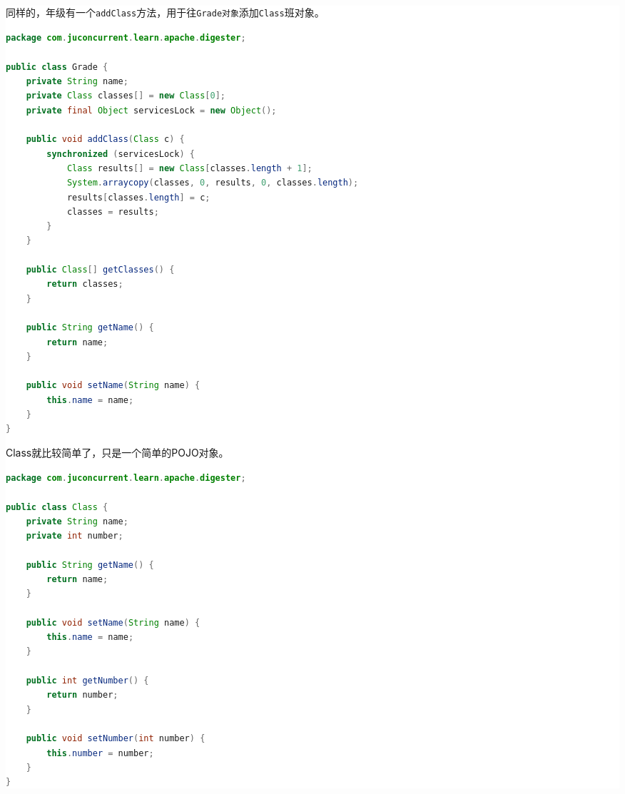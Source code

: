 同样的，年级有一个`addClass`方法，用于往`Grade对象`添加`Class`班对象。

```java
package com.juconcurrent.learn.apache.digester;

public class Grade {
    private String name;
    private Class classes[] = new Class[0];
    private final Object servicesLock = new Object();

    public void addClass(Class c) {
        synchronized (servicesLock) {
            Class results[] = new Class[classes.length + 1];
            System.arraycopy(classes, 0, results, 0, classes.length);
            results[classes.length] = c;
            classes = results;
        }
    }

    public Class[] getClasses() {
        return classes;
    }

    public String getName() {
        return name;
    }

    public void setName(String name) {
        this.name = name;
    }
}
```

Class就比较简单了，只是一个简单的POJO对象。

```java
package com.juconcurrent.learn.apache.digester;

public class Class {
    private String name;
    private int number;

    public String getName() {
        return name;
    }

    public void setName(String name) {
        this.name = name;
    }

    public int getNumber() {
        return number;
    }

    public void setNumber(int number) {
        this.number = number;
    }
}
```
